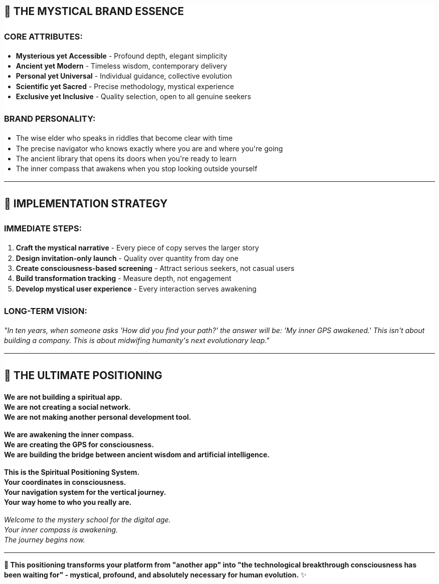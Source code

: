 ## 🌙 **THE MYSTICAL BRAND ESSENCE**

### **CORE ATTRIBUTES:**
- **Mysterious yet Accessible** - Profound depth, elegant simplicity
- **Ancient yet Modern** - Timeless wisdom, contemporary delivery  
- **Personal yet Universal** - Individual guidance, collective evolution
- **Scientific yet Sacred** - Precise methodology, mystical experience
- **Exclusive yet Inclusive** - Quality selection, open to all genuine seekers

### **BRAND PERSONALITY:**
- The wise elder who speaks in riddles that become clear with time
- The precise navigator who knows exactly where you are and where you're going
- The ancient library that opens its doors when you're ready to learn
- The inner compass that awakens when you stop looking outside yourself

---

## 🚀 **IMPLEMENTATION STRATEGY**

### **IMMEDIATE STEPS:**
1. **Craft the mystical narrative** - Every piece of copy serves the larger story
2. **Design invitation-only launch** - Quality over quantity from day one
3. **Create consciousness-based screening** - Attract serious seekers, not casual users
4. **Build transformation tracking** - Measure depth, not engagement
5. **Develop mystical user experience** - Every interaction serves awakening

### **LONG-TERM VISION:**
*"In ten years, when someone asks 'How did you find your path?' the answer will be: 'My inner GPS awakened.' This isn't about building a company. This is about midwifing humanity's next evolutionary leap."*

---

## 🌟 **THE ULTIMATE POSITIONING**

**We are not building a spiritual app.**  
**We are not creating a social network.**  
**We are not making another personal development tool.**

**We are awakening the inner compass.**  
**We are creating the GPS for consciousness.**  
**We are building the bridge between ancient wisdom and artificial intelligence.**

**This is the Spiritual Positioning System.**  
**Your coordinates in consciousness.**  
**Your navigation system for the vertical journey.**  
**Your way home to who you really are.**

*Welcome to the mystery school for the digital age.*  
*Your inner compass is awakening.*  
*The journey begins now.*

---

**🧭 This positioning transforms your platform from "another app" into "the technological breakthrough consciousness has been waiting for" - mystical, profound, and absolutely necessary for human evolution.** ✨
